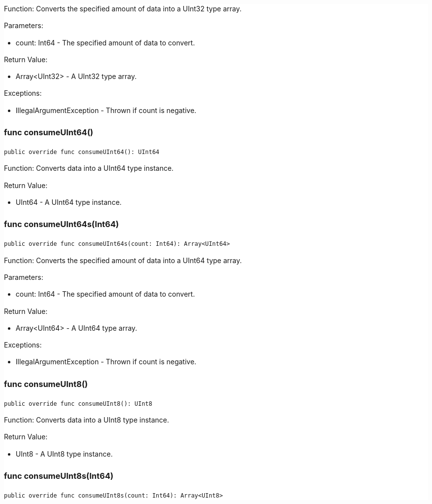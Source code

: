 Function: Converts the specified amount of data into a UInt32 type array.

Parameters:

- count: Int64 - The specified amount of data to convert.

Return Value:

- Array\<UInt32> - A UInt32 type array.

Exceptions:

- IllegalArgumentException - Thrown if count is negative.

### func consumeUInt64()

```cangjie
public override func consumeUInt64(): UInt64
```

Function: Converts data into a UInt64 type instance.

Return Value:

- UInt64 - A UInt64 type instance.

### func consumeUInt64s(Int64)

```cangjie
public override func consumeUInt64s(count: Int64): Array<UInt64>
```

Function: Converts the specified amount of data into a UInt64 type array.

Parameters:

- count: Int64 - The specified amount of data to convert.

Return Value:

- Array\<UInt64> - A UInt64 type array.

Exceptions:

- IllegalArgumentException - Thrown if count is negative.

### func consumeUInt8()

```cangjie
public override func consumeUInt8(): UInt8
```

Function: Converts data into a UInt8 type instance.

Return Value:

- UInt8 - A UInt8 type instance.

### func consumeUInt8s(Int64)

```cangjie
public override func consumeUInt8s(count: Int64): Array<UInt8>
```
